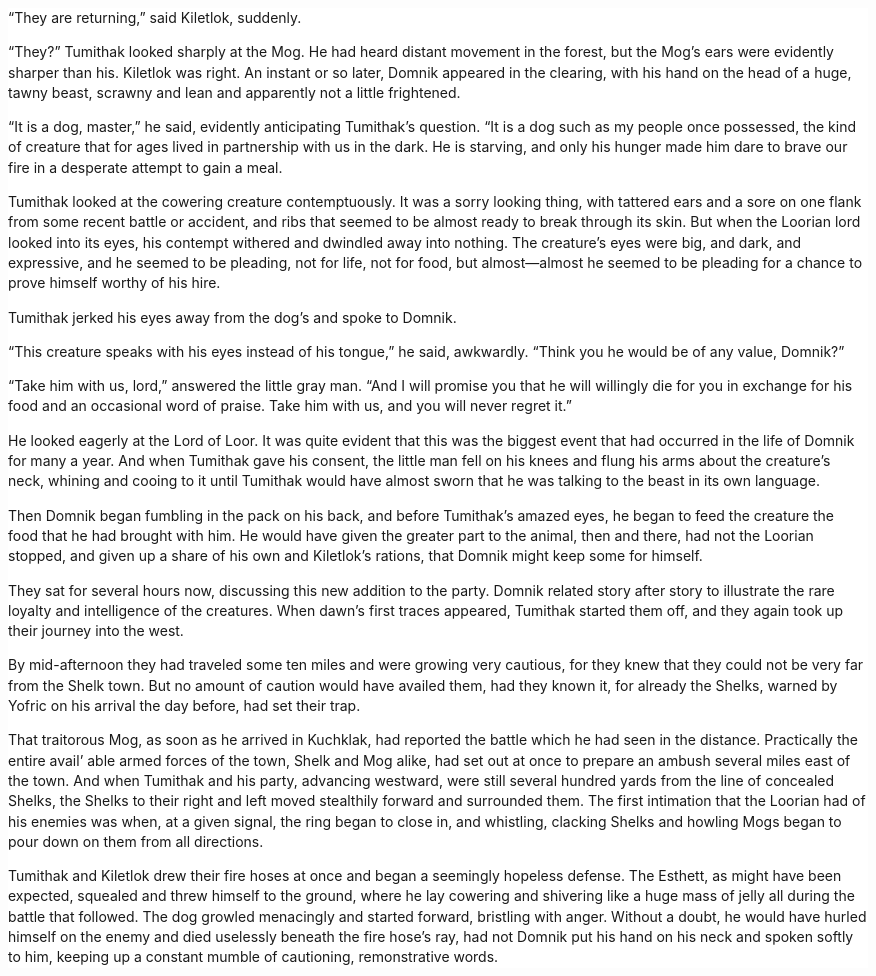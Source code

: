 “They are returning,” said Kiletlok, suddenly.

“They?” Tumithak looked sharply at the Mog. He had heard distant movement in the forest, but the Mog’s ears were evidently sharper than his. Kiletlok was right. An instant or so later, Domnik appeared in the clearing, with his hand on the head of a huge, tawny beast, scrawny and lean and apparently not a little frightened.

“It is a dog, master,” he said, evidently anticipating Tumithak’s question. “It is a dog such as my people once possessed, the kind of creature that for ages lived in partnership with us in the dark. He is starving, and only his hunger made him dare to brave our fire in a desperate attempt to gain a meal.

Tumithak looked at the cowering creature contemptuously. It was a sorry looking thing, with tattered ears and a sore on one flank from some recent battle or accident, and ribs that seemed to be almost ready to break through its skin. But when the Loorian lord looked into its eyes, his contempt withered and dwindled away into nothing. The creature’s eyes were big, and dark, and expressive, and he seemed to be pleading, not for life, not for food, but almost—almost he seemed to be pleading for a chance to prove himself worthy of his hire.

Tumithak jerked his eyes away from the dog’s and spoke to Domnik.

“This creature speaks with his eyes instead of his tongue,” he said, awkwardly. “Think you he would be of any value, Domnik?”

“Take him with us, lord,” answered the little gray man. “And I will promise you that he will willingly die for you in exchange for his food and an occasional word of praise. Take him with us, and you will never regret it.”

He looked eagerly at the Lord of Loor. It was quite evident that this was the biggest event that had occurred in the life of Domnik for many a year. And when Tumithak gave his consent, the little man fell on his knees and flung his arms about the creature’s neck, whining and cooing to it until Tumithak would have almost sworn that he was talking to the beast in its own language.

Then Domnik began fumbling in the pack on his back, and before Tumithak’s amazed eyes, he began to feed the creature the food that he had brought with him. He would have given the greater part to the animal, then and there, had not the Loorian stopped, and given up a share of his own and Kiletlok’s rations, that Domnik might keep some for himself.

They sat for several hours now, discussing this new addition to the party. Domnik related story after story to illustrate the rare loyalty and intelli­gence of the creatures. When dawn’s first traces appeared, Tumithak started them off, and they again took up their journey into the west.

By mid-afternoon they had traveled some ten miles and were grow­ing very cautious, for they knew that they could not be very far from the Shelk town. But no amount of caution would have availed them, had they known it, for already the Shelks, warned by Yofric on his arrival the day before, had set their trap.

That traitorous Mog, as soon as he arrived in Kuchklak, had report­ed the battle which he had seen in the distance. Practically the entire avail’ able armed forces of the town, Shelk and Mog alike, had set out at once to prepare an ambush several miles east of the town. And when Tumithak and his party, advancing westward, were still several hundred yards from the line of concealed Shelks, the Shelks to their right and left moved stealthily forward and surrounded them. The first intimation that the Loorian had of his enemies was when, at a given signal, the ring began to close in, and whistling, clacking Shelks and howling Mogs began to pour down on them from all directions.

Tumithak and Kiletlok drew their fire hoses at once and began a seemingly hopeless defense. The Esthett, as might have been expected, squealed and threw himself to the ground, where he lay cowering and shivering like a huge mass of jelly all during the battle that followed. The dog growled menacingly and started forward, bristling with anger. Without a doubt, he would have hurled himself on the enemy and died uselessly beneath the fire hose’s ray, had not Domnik put his hand on his neck and spoken softly to him, keeping up a constant mumble of cautioning, remonstrative words.
